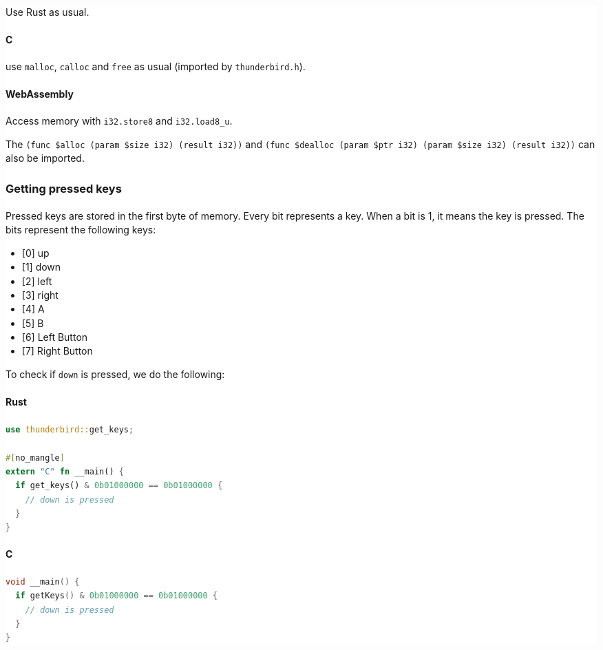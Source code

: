 Use Rust as usual.

#### **C**

use `malloc`, `calloc` and `free` as usual (imported by `thunderbird.h`).


#### **WebAssembly**

Access memory with `i32.store8` and `i32.load8_u`.

The `(func $alloc (param $size i32) (result i32))` and `(func $dealloc (param $ptr i32) (param $size i32) (result i32))`
can also be imported.



### Getting pressed keys

Pressed keys are stored in the first byte of memory. Every bit represents a key.
When a bit is 1, it means the key is pressed. The bits represent the following keys:

- [0] up
- [1] down
- [2] left
- [3] right
- [4] A
- [5] B
- [6] Left Button
- [7] Right Button

To check if `down` is pressed, we do the following:



#### **Rust**

```rust
use thunderbird::get_keys;

#[no_mangle]
extern "C" fn __main() {
  if get_keys() & 0b01000000 == 0b01000000 {
    // down is pressed
  }
}
```

#### **C**

```c
void __main() {
  if getKeys() & 0b01000000 == 0b01000000 {
    // down is pressed
  }
}
```
